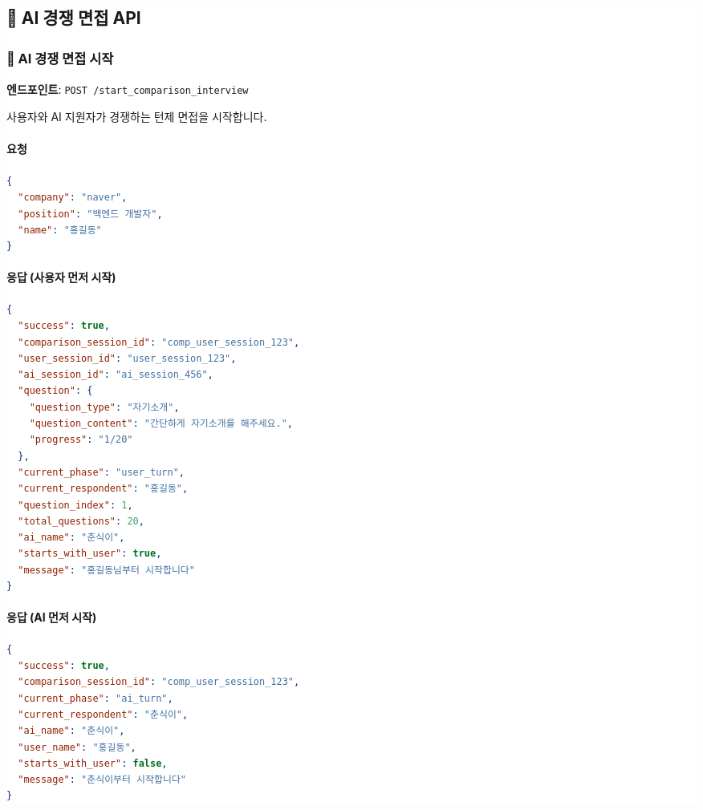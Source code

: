 
## 🤖 AI 경쟁 면접 API

### 🚀 AI 경쟁 면접 시작

**엔드포인트**: `POST /start_comparison_interview`

사용자와 AI 지원자가 경쟁하는 턴제 면접을 시작합니다.

#### 요청
```json
{
  "company": "naver",
  "position": "백엔드 개발자",
  "name": "홍길동"
}
```

#### 응답 (사용자 먼저 시작)
```json
{
  "success": true,
  "comparison_session_id": "comp_user_session_123",
  "user_session_id": "user_session_123",
  "ai_session_id": "ai_session_456",
  "question": {
    "question_type": "자기소개",
    "question_content": "간단하게 자기소개를 해주세요.",
    "progress": "1/20"
  },
  "current_phase": "user_turn",
  "current_respondent": "홍길동",
  "question_index": 1,
  "total_questions": 20,
  "ai_name": "춘식이",
  "starts_with_user": true,
  "message": "홍길동님부터 시작합니다"
}
```

#### 응답 (AI 먼저 시작)
```json
{
  "success": true,
  "comparison_session_id": "comp_user_session_123",
  "current_phase": "ai_turn",
  "current_respondent": "춘식이",
  "ai_name": "춘식이",
  "user_name": "홍길동",
  "starts_with_user": false,
  "message": "춘식이부터 시작합니다"
}
```
